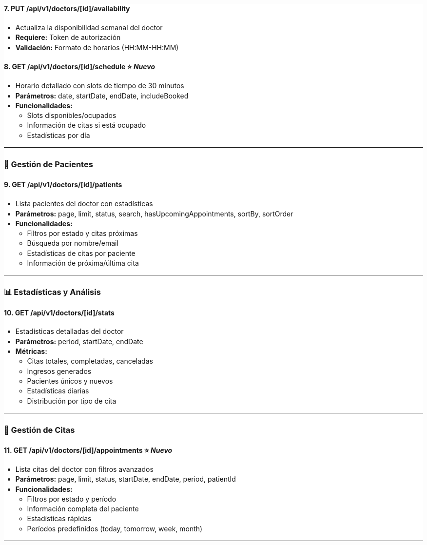 #### 7. **PUT /api/v1/doctors/[id]/availability**

- Actualiza la disponibilidad semanal del doctor
- **Requiere:** Token de autorización
- **Validación:** Formato de horarios (HH:MM-HH:MM)

#### 8. **GET /api/v1/doctors/[id]/schedule** ⭐ _Nuevo_

- Horario detallado con slots de tiempo de 30 minutos
- **Parámetros:** date, startDate, endDate, includeBooked
- **Funcionalidades:**
  - Slots disponibles/ocupados
  - Información de citas si está ocupado
  - Estadísticas por día

---

### 👥 Gestión de Pacientes

#### 9. **GET /api/v1/doctors/[id]/patients**

- Lista pacientes del doctor con estadísticas
- **Parámetros:** page, limit, status, search, hasUpcomingAppointments, sortBy, sortOrder
- **Funcionalidades:**
  - Filtros por estado y citas próximas
  - Búsqueda por nombre/email
  - Estadísticas de citas por paciente
  - Información de próxima/última cita

---

### 📊 Estadísticas y Análisis

#### 10. **GET /api/v1/doctors/[id]/stats**

- Estadísticas detalladas del doctor
- **Parámetros:** period, startDate, endDate
- **Métricas:**
  - Citas totales, completadas, canceladas
  - Ingresos generados
  - Pacientes únicos y nuevos
  - Estadísticas diarias
  - Distribución por tipo de cita

---

### 📱 Gestión de Citas

#### 11. **GET /api/v1/doctors/[id]/appointments** ⭐ _Nuevo_

- Lista citas del doctor con filtros avanzados
- **Parámetros:** page, limit, status, startDate, endDate, period, patientId
- **Funcionalidades:**
  - Filtros por estado y período
  - Información completa del paciente
  - Estadísticas rápidas
  - Períodos predefinidos (today, tomorrow, week, month)

---